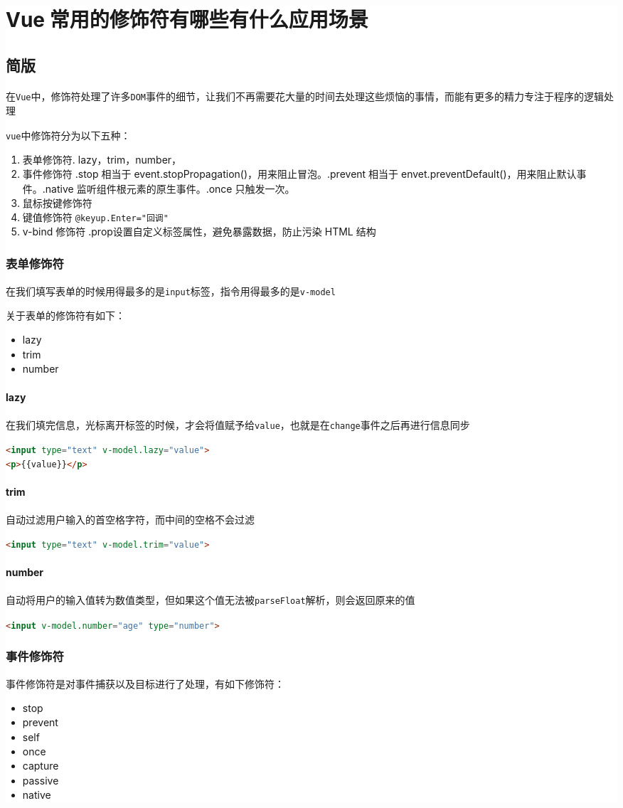 # Vue 常用的修饰符有哪些有什么应用场景

## 简版

在`Vue`中，修饰符处理了许多`DOM`事件的细节，让我们不再需要花大量的时间去处理这些烦恼的事情，而能有更多的精力专注于程序的逻辑处理

`vue`中修饰符分为以下五种：

1.  表单修饰符. lazy，trim，number，
2.  事件修饰符 .stop 相当于 event.stopPropagation()，用来阻止冒泡。.prevent 相当于 envet.preventDefault()，用来阻止默认事件。.native 监听组件根元素的原生事件。.once 只触发一次。
3.  鼠标按键修饰符
4.  键值修饰符 `@keyup.Enter="回调"`
5.  v-bind 修饰符 .prop设置自定义标签属性，避免暴露数据，防止污染 HTML 结构

### 表单修饰符

在我们填写表单的时候用得最多的是`input`标签，指令用得最多的是`v-model`

关于表单的修饰符有如下：

+   lazy
+   trim
+   number

#### lazy

在我们填完信息，光标离开标签的时候，才会将值赋予给`value`，也就是在`change`事件之后再进行信息同步

```html
<input type="text" v-model.lazy="value">
<p>{{value}}</p>
```

#### trim

自动过滤用户输入的首空格字符，而中间的空格不会过滤

```html
<input type="text" v-model.trim="value">
```

#### number

自动将用户的输入值转为数值类型，但如果这个值无法被`parseFloat`解析，则会返回原来的值

```html
<input v-model.number="age" type="number">
```

### 事件修饰符

事件修饰符是对事件捕获以及目标进行了处理，有如下修饰符：

+   stop
+   prevent
+   self
+   once
+   capture
+   passive
+   native
